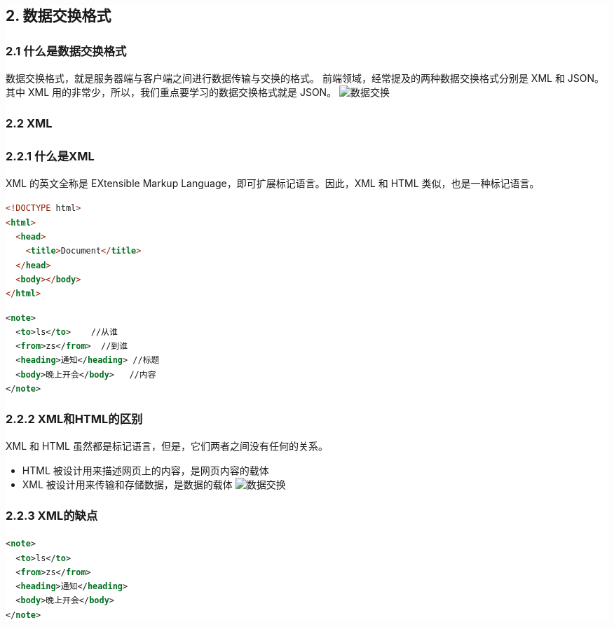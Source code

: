 ## 2. 数据交换格式

### 2.1 什么是数据交换格式

数据交换格式，就是服务器端与客户端之间进行数据传输与交换的格式。
前端领域，经常提及的两种数据交换格式分别是 XML 和 JSON。其中 XML 用的非常少，所以，我们重点要学习的数据交换格式就是 JSON。
![数据交换](https://gitee.com/AuroraManito/ampic-go/raw/master/ajax/itheima/20230111111232.png)

### 2.2 XML

### 2.2.1  什么是XML

XML 的英文全称是 EXtensible Markup Language，即可扩展标记语言。因此，XML 和 HTML 类似，也是一种标记语言。

```html
<!DOCTYPE html>
<html>
  <head>
    <title>Document</title>
  </head>
  <body></body>
</html>
```

```XML
<note>
  <to>ls</to>    //从谁
  <from>zs</from>  //到谁
  <heading>通知</heading> //标题
  <body>晚上开会</body>   //内容 
</note>

```

### 2.2.2 XML和HTML的区别

XML 和 HTML 虽然都是标记语言，但是，它们两者之间没有任何的关系。

- HTML 被设计用来描述网页上的内容，是网页内容的载体
- XML 被设计用来传输和存储数据，是数据的载体
![数据交换](https://gitee.com/AuroraManito/ampic-go/raw/master/ajax/itheima/20230111111521.png)

### 2.2.3 XML的缺点

```XML
<note>
  <to>ls</to>
  <from>zs</from>
  <heading>通知</heading>
  <body>晚上开会</body>
</note>
```
